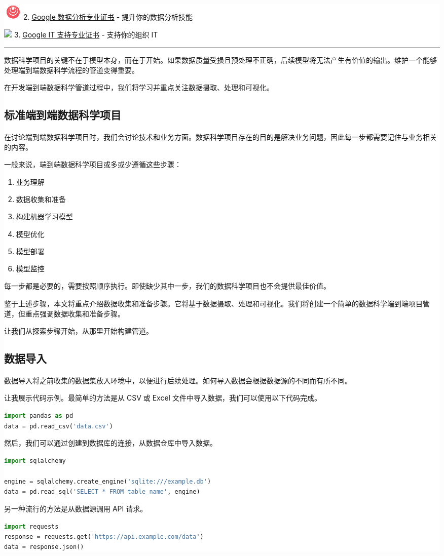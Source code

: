 ![](img/e225c49c3c91745821c8c0368bf04711.png) 2\. [Google 数据分析专业证书](https://www.kdnuggets.com/google-data-analytics) - 提升你的数据分析技能

![](img/0244c01ba9267c002ef39d4907e0b8fb.png) 3\. [Google IT 支持专业证书](https://www.kdnuggets.com/google-itsupport) - 支持你的组织 IT

* * *

数据科学项目的关键不在于模型本身，而在于开始。如果数据质量受损且预处理不正确，后续模型将无法产生有价值的输出。维护一个能够处理端到端数据科学流程的管道变得重要。

在开发端到端数据科学管道过程中，我们将学习并重点关注数据摄取、处理和可视化。

## 标准端到端数据科学项目

在讨论端到端数据科学项目时，我们会讨论技术和业务方面。数据科学项目存在的目的是解决业务问题，因此每一步都需要记住与业务相关的内容。

一般来说，端到端数据科学项目或多或少遵循这些步骤：

1.  业务理解

1.  数据收集和准备

1.  构建机器学习模型

1.  模型优化

1.  模型部署

1.  模型监控

每一步都是必要的，需要按照顺序执行。即使缺少其中一步，我们的数据科学项目也不会提供最佳价值。

鉴于上述步骤，本文将重点介绍数据收集和准备步骤。它将基于数据摄取、处理和可视化。我们将创建一个简单的数据科学端到端项目管道，但重点强调数据收集和准备步骤。

让我们从探索步骤开始，从那里开始构建管道。

## 数据导入

数据导入将之前收集的数据集放入环境中，以便进行后续处理。如何导入数据会根据数据源的不同而有所不同。

让我展示代码示例。最简单的方法是从 CSV 或 Excel 文件中导入数据，我们可以使用以下代码完成。

```py
import pandas as pd
data = pd.read_csv('data.csv') 
```

然后，我们可以通过创建到数据库的连接，从数据仓库中导入数据。

```py
import sqlalchemy

engine = sqlalchemy.create_engine('sqlite:///example.db')
data = pd.read_sql('SELECT * FROM table_name', engine)
```

另一种流行的方法是从数据源调用 API 请求。

```py
import requests
response = requests.get('https://api.example.com/data')
data = response.json()
```

